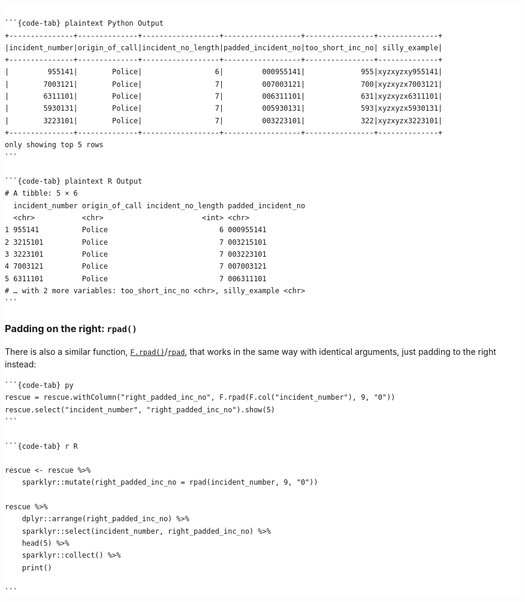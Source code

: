 ````{tabs}

```{code-tab} plaintext Python Output
+---------------+--------------+------------------+------------------+----------------+--------------+
|incident_number|origin_of_call|incident_no_length|padded_incident_no|too_short_inc_no| silly_example|
+---------------+--------------+------------------+------------------+----------------+--------------+
|         955141|        Police|                 6|         000955141|             955|xyzxyzxy955141|
|        7003121|        Police|                 7|         007003121|             700|xyzxyzx7003121|
|        6311101|        Police|                 7|         006311101|             631|xyzxyzx6311101|
|        5930131|        Police|                 7|         005930131|             593|xyzxyzx5930131|
|        3223101|        Police|                 7|         003223101|             322|xyzxyzx3223101|
+---------------+--------------+------------------+------------------+----------------+--------------+
only showing top 5 rows
```

```{code-tab} plaintext R Output
# A tibble: 5 × 6
  incident_number origin_of_call incident_no_length padded_incident_no
  <chr>           <chr>                       <int> <chr>             
1 955141          Police                          6 000955141         
2 3215101         Police                          7 003215101         
3 3223101         Police                          7 003223101         
4 7003121         Police                          7 007003121         
5 6311101         Police                          7 006311101         
# … with 2 more variables: too_short_inc_no <chr>, silly_example <chr>
```
````
### Padding on the right: `rpad()`

There is also a similar function, [`F.rpad()`](https://spark.apache.org/docs/latest/api/python//reference/api/pyspark.sql.functions.rpad.html)/[`rpad`](https://spark.apache.org/docs/latest/api/sql/index.html#rpad), that works in the same way with identical arguments, just padding to the right instead:
````{tabs}
```{code-tab} py
rescue = rescue.withColumn("right_padded_inc_no", F.rpad(F.col("incident_number"), 9, "0"))
rescue.select("incident_number", "right_padded_inc_no").show(5)
```

```{code-tab} r R

rescue <- rescue %>%
    sparklyr::mutate(right_padded_inc_no = rpad(incident_number, 9, "0"))
    
rescue %>%
    dplyr::arrange(right_padded_inc_no) %>%
    sparklyr::select(incident_number, right_padded_inc_no) %>%
    head(5) %>%
    sparklyr::collect() %>%
    print()

```
````
